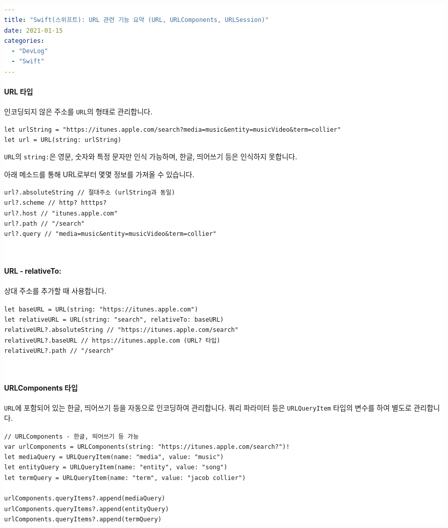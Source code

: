 ```yaml
---
title: "Swift(스위프트): URL 관련 기능 요약 (URL, URLComponents, URLSession)"
date: 2021-01-15
categories: 
  - "DevLog"
  - "Swift"
---
```


#### **URL 타입**

인코딩되지 않은 주소를 `URL`의 형태로 관리합니다.

```
let urlString = "https://itunes.apple.com/search?media=music&entity=musicVideo&term=collier"
let url = URL(string: urlString)
```

`URL`의 `string:`은 영문, 숫자와 특정 문자만 인식 가능하며, 한글, 띄어쓰기 등은 인식하지 못합니다.

아래 메소드를 통해 URL로부터 몇몇 정보를 가져올 수 있습니다.

```
url?.absoluteString // 절대주소 (urlString과 동일)
url?.scheme // http? htttps?
url?.host // "itunes.apple.com"
url?.path // "/search"
url?.query // "media=music&entity=musicVideo&term=collier"
```

 

#### **URL - relativeTo:**

상대 주소를 추가할 때 사용합니다.

```
let baseURL = URL(string: "https://itunes.apple.com")
let relativeURL = URL(string: "search", relativeTo: baseURL)
relativeURL?.absoluteString // "https://itunes.apple.com/search"
relativeURL?.baseURL // https://itunes.apple.com (URL? 타입)
relativeURL?.path // "/search"
```

 

#### **URLComponents 타입**

`URL`에 포함되어 있는 한글, 띄어쓰기 등을 자동으로 인코딩하여 관리합니다. 쿼리 파라미터 등은 `URLQueryItem` 타입의 변수를 하여 별도로 관리합니다.

```
// URLComponents - 한글, 띄어쓰기 등 가능
var urlComponents = URLComponents(string: "https://itunes.apple.com/search?")!
let mediaQuery = URLQueryItem(name: "media", value: "music")
let entityQuery = URLQueryItem(name: "entity", value: "song")
let termQuery = URLQueryItem(name: "term", value: "jacob collier")

urlComponents.queryItems?.append(mediaQuery)
urlComponents.queryItems?.append(entityQuery)
urlComponents.queryItems?.append(termQuery)
```
